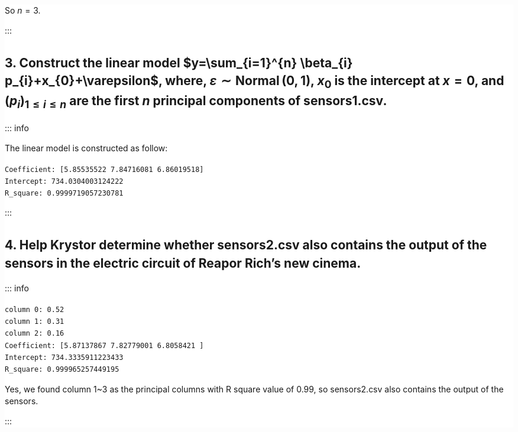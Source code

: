 So $n=3$.

:::

## 3. Construct the linear model $y=\sum_{i=1}^{n} \beta_{i} p_{i}+x_{0}+\varepsilon$, where, $\varepsilon \sim \operatorname{Normal}(0,1)$, $x_{0}$ is the intercept at $x=0$, and $\left(p_{i}\right)_{1 \leq i \leq n}$ are the first $n$ principal components of sensors1.csv.

::: info

The linear model is constructed as follow:

```log
Coefficient: [5.85535522 7.84716081 6.86019518]
Intercept: 734.0304003124222
R_square: 0.9999719057230781
```

:::

## 4. Help Krystor determine whether sensors2.csv also contains the output of the sensors in the electric circuit of Reapor Rich’s new cinema.

::: info

```log
column 0: 0.52
column 1: 0.31
column 2: 0.16
Coefficient: [5.87137867 7.82779001 6.8058421 ]
Intercept: 734.3335911223433
R_square: 0.999965257449195
```

Yes, we found column 1~3 as the principal columns with R square value of 0.99, so sensors2.csv also contains the output of the sensors.

:::